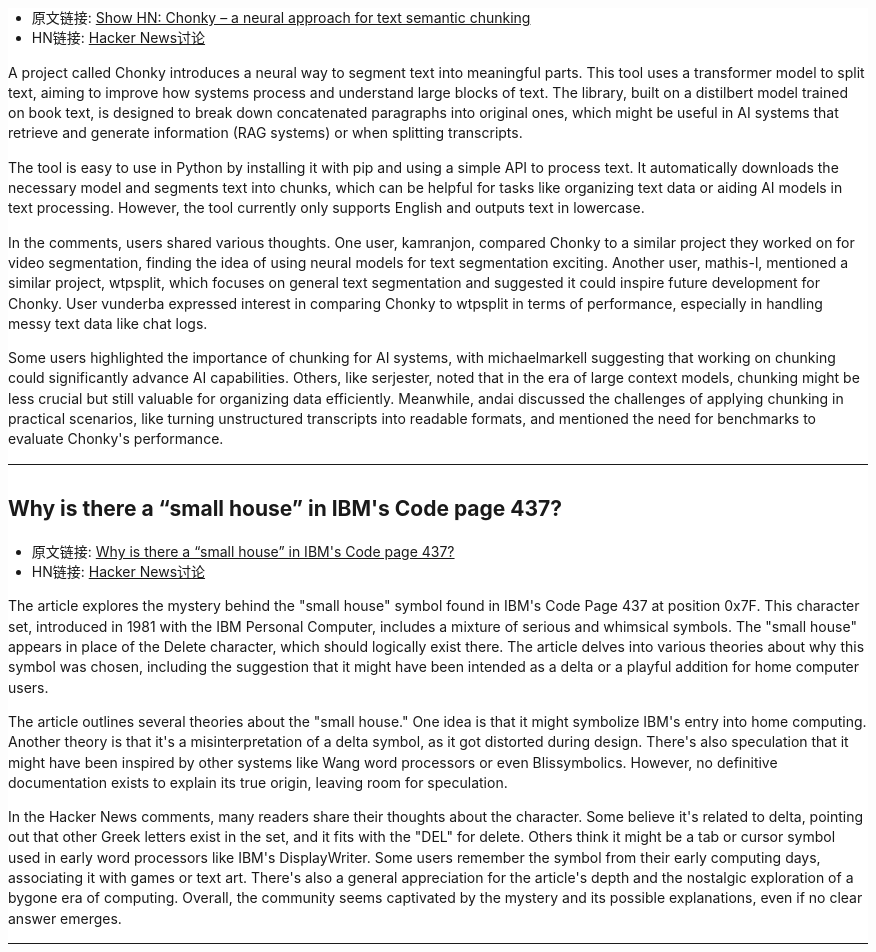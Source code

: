 - 原文链接: [Show HN: Chonky – a neural approach for text semantic chunking](https://github.com/mirth/chonky)
- HN链接: [Hacker News讨论](https://news.ycombinator.com/item?id=43652968)

A project called Chonky introduces a neural way to segment text into meaningful parts. This tool uses a transformer model to split text, aiming to improve how systems process and understand large blocks of text. The library, built on a distilbert model trained on book text, is designed to break down concatenated paragraphs into original ones, which might be useful in AI systems that retrieve and generate information (RAG systems) or when splitting transcripts.

The tool is easy to use in Python by installing it with pip and using a simple API to process text. It automatically downloads the necessary model and segments text into chunks, which can be helpful for tasks like organizing text data or aiding AI models in text processing. However, the tool currently only supports English and outputs text in lowercase.

In the comments, users shared various thoughts. One user, kamranjon, compared Chonky to a similar project they worked on for video segmentation, finding the idea of using neural models for text segmentation exciting. Another user, mathis-l, mentioned a similar project, wtpsplit, which focuses on general text segmentation and suggested it could inspire future development for Chonky. User vunderba expressed interest in comparing Chonky to wtpsplit in terms of performance, especially in handling messy text data like chat logs.

Some users highlighted the importance of chunking for AI systems, with michaelmarkell suggesting that working on chunking could significantly advance AI capabilities. Others, like serjester, noted that in the era of large context models, chunking might be less crucial but still valuable for organizing data efficiently. Meanwhile, andai discussed the challenges of applying chunking in practical scenarios, like turning unstructured transcripts into readable formats, and mentioned the need for benchmarks to evaluate Chonky's performance.

---

## Why is there a “small house” in IBM's Code page 437?

- 原文链接: [Why is there a “small house” in IBM's Code page 437?](https://blog.glyphdrawing.club/why-is-there-a-small-house-in-ibm-s-code-page-437/)
- HN链接: [Hacker News讨论](https://news.ycombinator.com/item?id=43667010)

The article explores the mystery behind the "small house" symbol found in IBM's Code Page 437 at position 0x7F. This character set, introduced in 1981 with the IBM Personal Computer, includes a mixture of serious and whimsical symbols. The "small house" appears in place of the Delete character, which should logically exist there. The article delves into various theories about why this symbol was chosen, including the suggestion that it might have been intended as a delta or a playful addition for home computer users.

The article outlines several theories about the "small house." One idea is that it might symbolize IBM's entry into home computing. Another theory is that it's a misinterpretation of a delta symbol, as it got distorted during design. There's also speculation that it might have been inspired by other systems like Wang word processors or even Blissymbolics. However, no definitive documentation exists to explain its true origin, leaving room for speculation.

In the Hacker News comments, many readers share their thoughts about the character. Some believe it's related to delta, pointing out that other Greek letters exist in the set, and it fits with the "DEL" for delete. Others think it might be a tab or cursor symbol used in early word processors like IBM's DisplayWriter. Some users remember the symbol from their early computing days, associating it with games or text art. There's also a general appreciation for the article's depth and the nostalgic exploration of a bygone era of computing. Overall, the community seems captivated by the mystery and its possible explanations, even if no clear answer emerges.

---